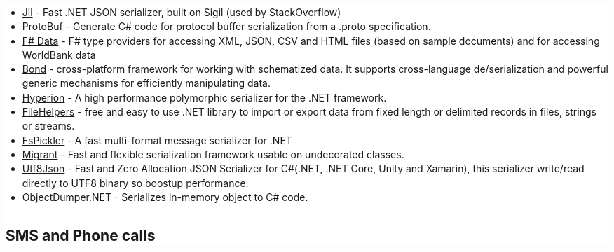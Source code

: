 * [Jil](https://github.com/kevin-montrose/Jil) - Fast .NET JSON serializer, built on Sigil (used by StackOverflow)
* [ProtoBuf](https://github.com/SilentOrbit/protobuf) - Generate C# code for protocol buffer serialization from a .proto specification.
* [F# Data](https://fsharp.github.io/FSharp.Data/) - F# type providers for accessing XML, JSON, CSV and HTML files (based on sample documents) and for accessing WorldBank data
* [Bond](https://github.com/Microsoft/bond) - cross-platform framework for working with schematized data. It supports cross-language de/serialization and powerful generic mechanisms for efficiently manipulating data.
* [Hyperion](https://github.com/akkadotnet/Hyperion) - A high performance polymorphic serializer for the .NET framework.
* [FileHelpers](https://github.com/MarcosMeli/FileHelpers) - free and easy to use .NET library to import or export data from fixed length or delimited records in files, strings or streams.
* [FsPickler](https://github.com/mbraceproject/FsPickler) - A fast multi-format message serializer for .NET
* [Migrant](https://github.com/antmicro/Migrant) - Fast and flexible serialization framework usable on undecorated classes.
* [Utf8Json](https://github.com/neuecc/Utf8Json) - Fast and Zero Allocation JSON Serializer for C#(.NET, .NET Core, Unity and Xamarin), this serializer write/read directly to UTF8 binary so boostup performance.
* [ObjectDumper.NET](https://github.com/thomasgalliker/ObjectDumper) - Serializes in-memory object to C# code.

## SMS and Phone calls

